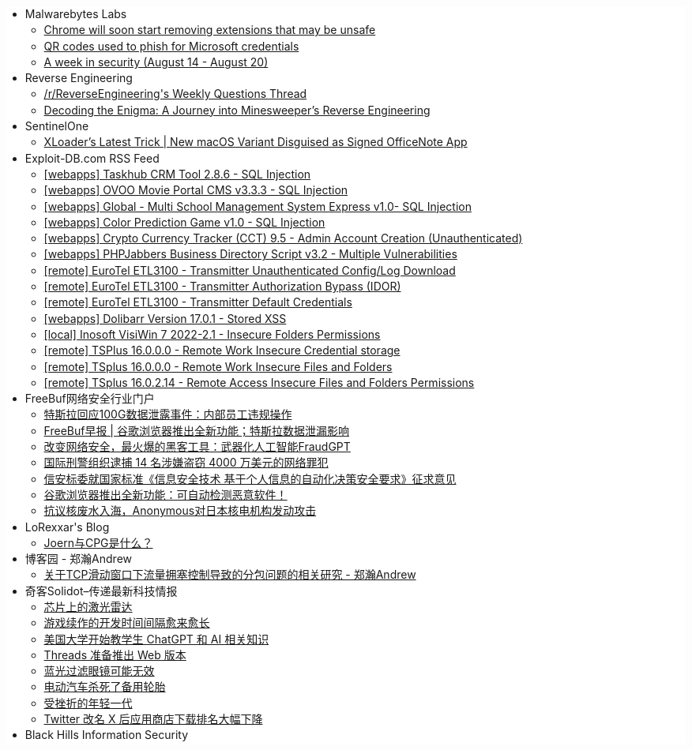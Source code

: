 - Malwarebytes Labs
  - [Chrome will soon start removing extensions that may be unsafe](https://www.malwarebytes.com/blog/news/2023/08/chrome-will-soon-start-clearing-out-old-potentially-rogue-extensions)
  - [QR codes used to phish for Microsoft credentials](https://www.malwarebytes.com/blog/news/2023/08/qr-codes-deployed-in-targeted-phishing-campaigns)
  - [A week in security (August 14 - August 20)](https://www.malwarebytes.com/blog/news/2023/08/a-week-in-security-august-14-august-20)
- Reverse Engineering
  - [/r/ReverseEngineering's Weekly Questions Thread](https://www.reddit.com/r/ReverseEngineering/comments/15wzwmh/rreverseengineerings_weekly_questions_thread/)
  - [Decoding the Enigma: A Journey into Minesweeper’s Reverse Engineering](https://www.reddit.com/r/ReverseEngineering/comments/15x9sfu/decoding_the_enigma_a_journey_into_minesweepers/)
- SentinelOne
  - [XLoader’s Latest Trick | New macOS Variant Disguised as Signed OfficeNote App](https://www.sentinelone.com/blog/xloaders-latest-trick-new-macos-variant-disguised-as-signed-officenote-app/)
- Exploit-DB.com RSS Feed
  - [[webapps] Taskhub CRM Tool 2.8.6 - SQL Injection](https://www.exploit-db.com/exploits/51692)
  - [[webapps] OVOO Movie Portal CMS v3.3.3 - SQL Injection](https://www.exploit-db.com/exploits/51691)
  - [[webapps] Global - Multi School Management System Express v1.0- SQL Injection](https://www.exploit-db.com/exploits/51690)
  - [[webapps] Color Prediction Game v1.0 - SQL Injection](https://www.exploit-db.com/exploits/51689)
  - [[webapps] Crypto Currency Tracker (CCT) 9.5 - Admin Account Creation (Unauthenticated)](https://www.exploit-db.com/exploits/51688)
  - [[webapps] PHPJabbers Business Directory Script v3.2 - Multiple Vulnerabilities](https://www.exploit-db.com/exploits/51687)
  - [[remote] EuroTel ETL3100 - Transmitter Unauthenticated Config/Log Download](https://www.exploit-db.com/exploits/51686)
  - [[remote] EuroTel ETL3100 - Transmitter Authorization Bypass (IDOR)](https://www.exploit-db.com/exploits/51685)
  - [[remote] EuroTel ETL3100 - Transmitter Default Credentials](https://www.exploit-db.com/exploits/51684)
  - [[webapps] Dolibarr Version 17.0.1 - Stored XSS](https://www.exploit-db.com/exploits/51683)
  - [[local] Inosoft VisiWin 7 2022-2.1 - Insecure Folders Permissions](https://www.exploit-db.com/exploits/51682)
  - [[remote] TSPlus 16.0.0.0 - Remote Work Insecure Credential storage](https://www.exploit-db.com/exploits/51681)
  - [[remote] TSplus 16.0.0.0 - Remote Work Insecure Files and Folders](https://www.exploit-db.com/exploits/51680)
  - [[remote] TSplus 16.0.2.14 - Remote Access Insecure Files and Folders Permissions](https://www.exploit-db.com/exploits/51679)
- FreeBuf网络安全行业门户
  - [特斯拉回应100G数据泄露事件：内部员工违规操作](https://www.freebuf.com/news/375599.html)
  - [FreeBuf早报 | 谷歌浏览器推出全新功能；特斯拉数据泄漏影响](https://www.freebuf.com/news/375587.html)
  - [改变网络安全，最火爆的黑客工具：武器化人工智能FraudGPT](https://www.freebuf.com/news/375547.html)
  - [国际刑警组织逮捕 14 名涉嫌盗窃 4000 万美元的网络罪犯](https://www.freebuf.com/news/375521.html)
  - [信安标委就国家标准《信息安全技术 基于个人信息的自动化决策安全要求》征求意见](https://www.freebuf.com/news/375518.html)
  - [谷歌浏览器推出全新功能：可自动检测恶意软件！](https://www.freebuf.com/news/375515.html)
  - [抗议核废水入海，Anonymous对日本核电机构发动攻击](https://www.freebuf.com/news/375514.html)
- LoRexxar's Blog
  - [Joern与CPG是什么？](https://lorexxar.cn/2023/08/21/joern-and-cpg/)
- 博客园 - 郑瀚Andrew
  - [关于TCP滑动窗口下流量拥塞控制导致的分包问题的相关研究 - 郑瀚Andrew](https://www.cnblogs.com/LittleHann/p/17639999.html)
- 奇客Solidot–传递最新科技情报
  - [芯片上的激光雷达](https://www.solidot.org/story?sid=75854)
  - [游戏续作的开发时间间隔愈来愈长](https://www.solidot.org/story?sid=75853)
  - [美国大学开始教学生 ChatGPT 和 AI 相关知识](https://www.solidot.org/story?sid=75852)
  - [Threads 准备推出 Web 版本](https://www.solidot.org/story?sid=75851)
  - [蓝光过滤眼镜可能无效](https://www.solidot.org/story?sid=75850)
  - [电动汽车杀死了备用轮胎](https://www.solidot.org/story?sid=75849)
  - [受挫折的年轻一代](https://www.solidot.org/story?sid=75848)
  - [Twitter 改名 X 后应用商店下载排名大幅下降](https://www.solidot.org/story?sid=75847)
- Black Hills Information Security